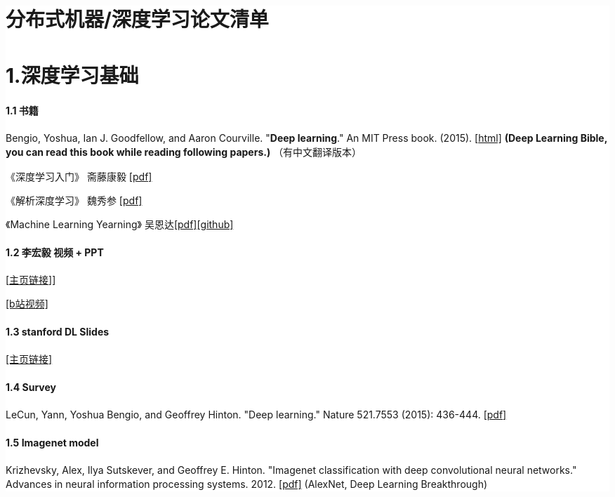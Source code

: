 # 分布式机器/深度学习论文清单







# 1.深度学习基础

#### 1.1 书籍

Bengio, Yoshua, Ian J. Goodfellow, and Aaron Courville. "**Deep learning**." An MIT Press book. (2015). [[html\]](http://www.deeplearningbook.org/) **(Deep Learning Bible, you can read this book while reading following papers.)** （有中文翻译版本）



《深度学习入门》  斋藤康毅 [[pdf\]](https://vel.life/%E6%B7%B1%E5%BA%A6%E5%AD%A6%E4%B9%A0%E8%AE%AD%E7%BB%83%E8%90%A5/%E3%80%8A%E6%B7%B1%E5%BA%A6%E5%AD%A6%E4%B9%A0%E5%85%A5%E9%97%A8%EF%BC%9A%E5%9F%BA%E4%BA%8EPython%E7%9A%84%E7%90%86%E8%AE%BA%E4%B8%8E%E5%AE%9E%E7%8E%B0%E3%80%8B%E9%AB%98%E6%B8%85%E4%B8%AD%E6%96%87%E7%89%88.pdf) 



《解析深度学习》  魏秀参 [[pdf\]](https://github.com/wx-chevalier/Awesome-CS-Books/blob/master/DataScienceAI/DeepLearning/2017-%E9%AD%8F%E7%A7%80%E5%8F%82-%E8%A7%A3%E6%9E%90%E5%8D%B7%E7%A7%AF%E7%A5%9E%E7%BB%8F%E7%BD%91%E7%BB%9C%E4%B8%8E%E6%B7%B1%E5%BA%A6%E5%AD%A6%E4%B9%A0%E5%AE%9E%E8%B7%B5%E6%89%8B%E5%86%8C.pdf) 



《Machine Learning Yearning》 吴恩达[[pdf]](<https://deeplearning-ai.github.io/machine-learning-yearning-cn/>)[[github]](<https://github.com/deeplearning-ai/machine-learning-yearning-cn>)

#### 1.2 李宏毅 视频 + PPT

[[主页链接](<http://speech.ee.ntu.edu.tw/~tlkagk/courses.html>)]]

[[b站视频]](<https://www.bilibili.com/video/av9770302/?from=search&seid=18283918172737974846>)

#### 1.3 stanford DL Slides

[[主页链接]](<http://cs231n.stanford.edu/syllabus.html>)



#### 1.4 Survey

LeCun, Yann, Yoshua Bengio, and Geoffrey Hinton. "Deep learning." Nature 521.7553 (2015): 436-444. [[pdf\]](http://www.cs.toronto.edu/~hinton/absps/NatureDeepReview.pdf) 



#### 1.5 Imagenet model

Krizhevsky, Alex, Ilya Sutskever, and Geoffrey E. Hinton. "Imagenet classification with deep convolutional neural networks." Advances in neural information processing systems. 2012. [[pdf\]](http://papers.nips.cc/paper/4824-imagenet-classification-with-deep-convolutional-neural-networks.pdf) (AlexNet, Deep Learning Breakthrough)
